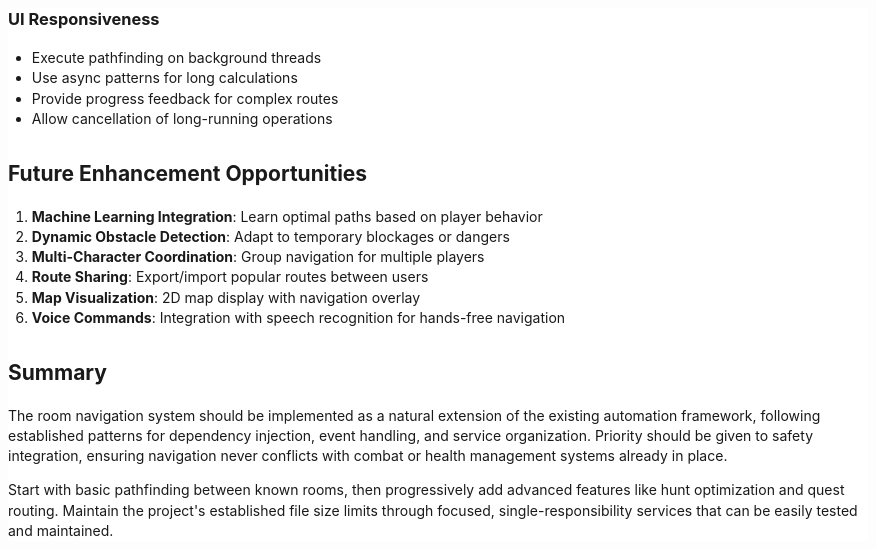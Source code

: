 ### UI Responsiveness
- Execute pathfinding on background threads
- Use async patterns for long calculations
- Provide progress feedback for complex routes
- Allow cancellation of long-running operations

## Future Enhancement Opportunities

1. **Machine Learning Integration**: Learn optimal paths based on player behavior
2. **Dynamic Obstacle Detection**: Adapt to temporary blockages or dangers
3. **Multi-Character Coordination**: Group navigation for multiple players
4. **Route Sharing**: Export/import popular routes between users
5. **Map Visualization**: 2D map display with navigation overlay
6. **Voice Commands**: Integration with speech recognition for hands-free navigation

## Summary

The room navigation system should be implemented as a natural extension of the existing automation framework, following established patterns for dependency injection, event handling, and service organization. Priority should be given to safety integration, ensuring navigation never conflicts with combat or health management systems already in place.

Start with basic pathfinding between known rooms, then progressively add advanced features like hunt optimization and quest routing. Maintain the project's established file size limits through focused, single-responsibility services that can be easily tested and maintained.